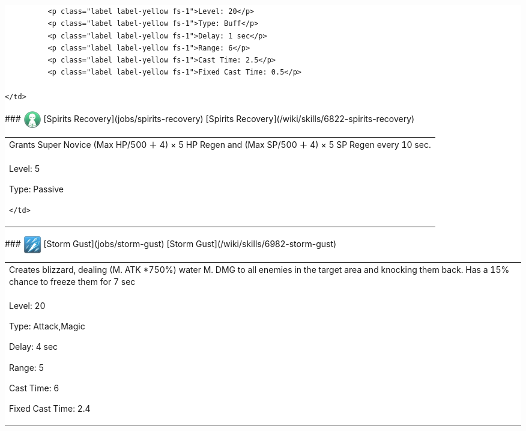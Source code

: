               <p class="label label-yellow fs-1">Level: 20</p>
              <p class="label label-yellow fs-1">Type: Buff</p>
              <p class="label label-yellow fs-1">Delay: 1 sec</p>
              <p class="label label-yellow fs-1">Range: 6</p>
              <p class="label label-yellow fs-1">Cast Time: 2.5</p>
              <p class="label label-yellow fs-1">Fixed Cast Time: 0.5</p>
      
    </td>
  </tr>
</tbody>
</table>
### <img src="/assets/images/skills/skill_312001.png" width="30" height="30" style="vertical-align: middle"> [Spirits Recovery](jobs/spirits-recovery) [Spirits Recovery](/wiki/skills/6822-spirits-recovery)
<table>
<tbody>
  <tr>
    <td>Grants Super Novice (Max HP/500 ＋ 4) × 5 HP Regen and (Max SP/500 ＋ 4) × 5 SP Regen every 10 sec.</td>
  </tr>
  <tr>
    <td>
              <p class="label label-yellow fs-1">Level: 5</p>
              <p class="label label-yellow fs-1">Type: Passive</p>
      
    </td>
  </tr>
</tbody>
</table>
### <img src="/assets/images/skills/skill_81001.png" width="30" height="30" style="vertical-align: middle"> [Storm Gust](jobs/storm-gust) [Storm Gust](/wiki/skills/6982-storm-gust)
<table>
<tbody>
  <tr>
    <td>Creates blizzard, dealing (M. ATK *750%) water M. DMG to all enemies in the target area and knocking them back. Has a 15% chance to freeze them for 7 sec</td>
  </tr>
  <tr>
    <td>
              <p class="label label-yellow fs-1">Level: 20</p>
              <p class="label label-yellow fs-1">Type: Attack,Magic</p>
              <p class="label label-yellow fs-1">Delay: 4 sec</p>
              <p class="label label-yellow fs-1">Range: 5</p>
              <p class="label label-yellow fs-1">Cast Time: 6</p>
              <p class="label label-yellow fs-1">Fixed Cast Time: 2.4</p>
      